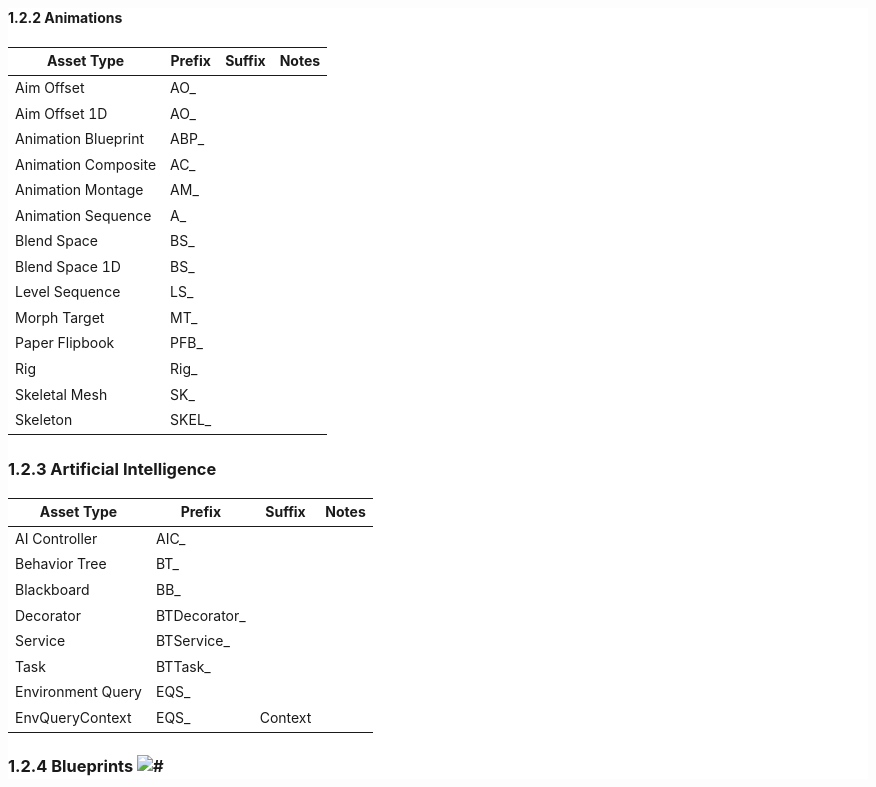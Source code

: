<a name="anc-animations"></a>
<a name="1.2.2"></a>
#### 1.2.2 Animations

| Asset Type              | Prefix     | Suffix     | Notes                            |
| ----------------------- | ---------- | ---------- | -------------------------------- |
| Aim Offset              | AO_        |            |                                  |
| Aim Offset 1D           | AO_        |            |                                  |
| Animation Blueprint     | ABP_       |            |                                  |
| Animation Composite     | AC_        |            |                                  |
| Animation Montage       | AM_        |            |                                  |
| Animation Sequence      | A_         |            |                                  |
| Blend Space             | BS_        |            |                                  |
| Blend Space 1D          | BS_        |            |                                  |
| Level Sequence          | LS_        |            |                                  |
| Morph Target            | MT_        |            |                                  |
| Paper Flipbook          | PFB_       |            |                                  |
| Rig                     | Rig_       |            |                                  |
| Skeletal Mesh           | SK_        |            |                                  |
| Skeleton                | SKEL_      |            |                                  |

<a name="anc-ai"></a>
<a name="1.2.3"></a>
### 1.2.3 Artificial Intelligence

| Asset Type              | Prefix     | Suffix     | Notes                            |
| ----------------------- | ---------- | ---------- | -------------------------------- |
| AI Controller           | AIC_       |            |                                  |
| Behavior Tree           | BT_        |            |                                  |
| Blackboard              | BB_        |            |                                  |
| Decorator               | BTDecorator_ |          |                                  |
| Service                 | BTService_ |            |                                  |
| Task                    | BTTask_    |            |                                  |
| Environment Query       | EQS_       |            |                                  |
| EnvQueryContext         | EQS_       | Context    |                                  |

<a name="anc-bp"></a>
<a name="1.2.4"></a>
### 1.2.4 Blueprints ![#](https://img.shields.io/badge/lint-supported-green.svg)
